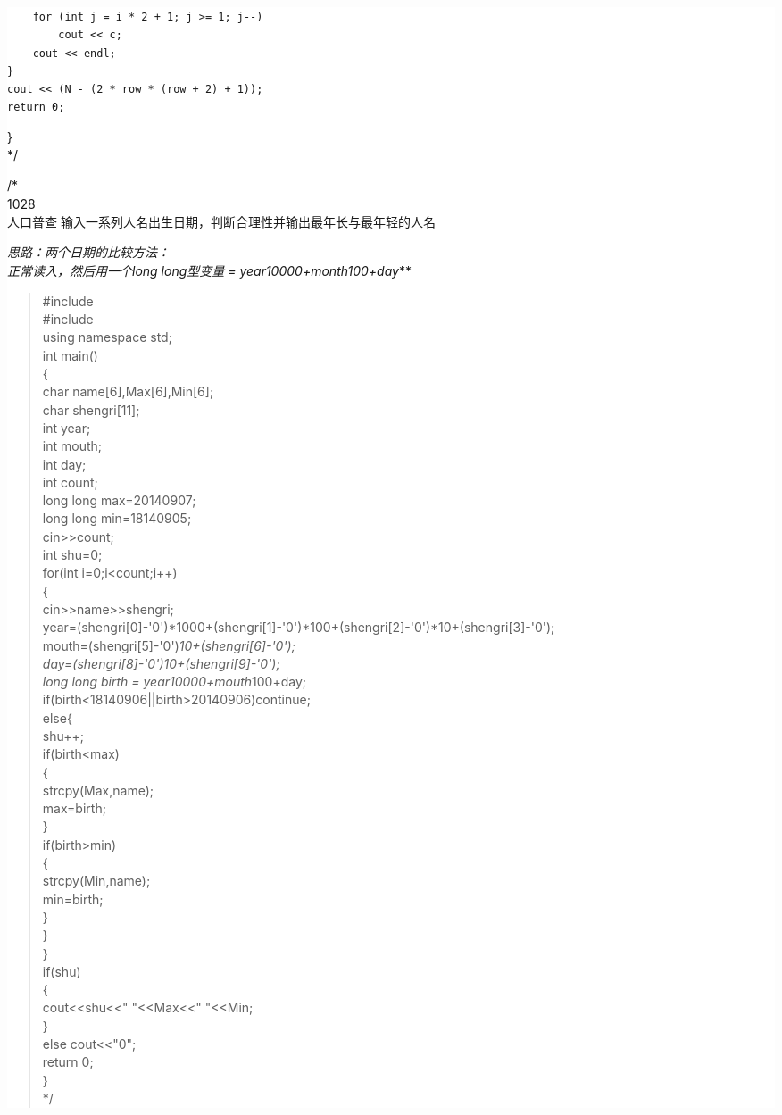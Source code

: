         for (int j = i * 2 + 1; j >= 1; j--)  
            cout << c;  
        cout << endl;  
    }  
    cout << (N - (2 * row * (row + 2) + 1));  
    return 0;  
}  
*/   

/*  
1028  
人口普查 输入一系列人名出生日期，判断合理性并输出最年长与最年轻的人名  

***思路：两个日期的比较方法：   
正常读入，然后用一个long long型变量 = year*10000+month*100+day***  
>#include<iostream>  
#include<cstring>  
using namespace std;   
int main()  
{  
	char name[6],Max[6],Min[6];  
	char shengri[11];  
	int year;  
	int mouth;  
	int day;  
	int count;  
	long long max=20140907;  
	long long min=18140905;  
	cin>>count;  
    int shu=0;  
	for(int i=0;i<count;i++)  
	{  
		cin>>name>>shengri;  
		year=(shengri[0]-'0')*1000+(shengri[1]-'0')*100+(shengri[2]-'0')*10+(shengri[3]-'0');  
		mouth=(shengri[5]-'0')*10+(shengri[6]-'0');  
		day=(shengri[8]-'0')*10+(shengri[9]-'0');  
		long long birth = year*10000+mouth*100+day;  
		if(birth<18140906||birth>20140906)continue;  
		else{  
			shu++;  
			if(birth<max)  
			{  
				strcpy(Max,name);  
				max=birth;  
			}  
			if(birth>min)  
			{  
				strcpy(Min,name);  
				min=birth;  
			}  
		}  
	}  
	if(shu)  
	{  
		cout<<shu<<" "<<Max<<" "<<Min;  
	}   
	else cout<<"0";  
	return 0;  
}    
*/  
